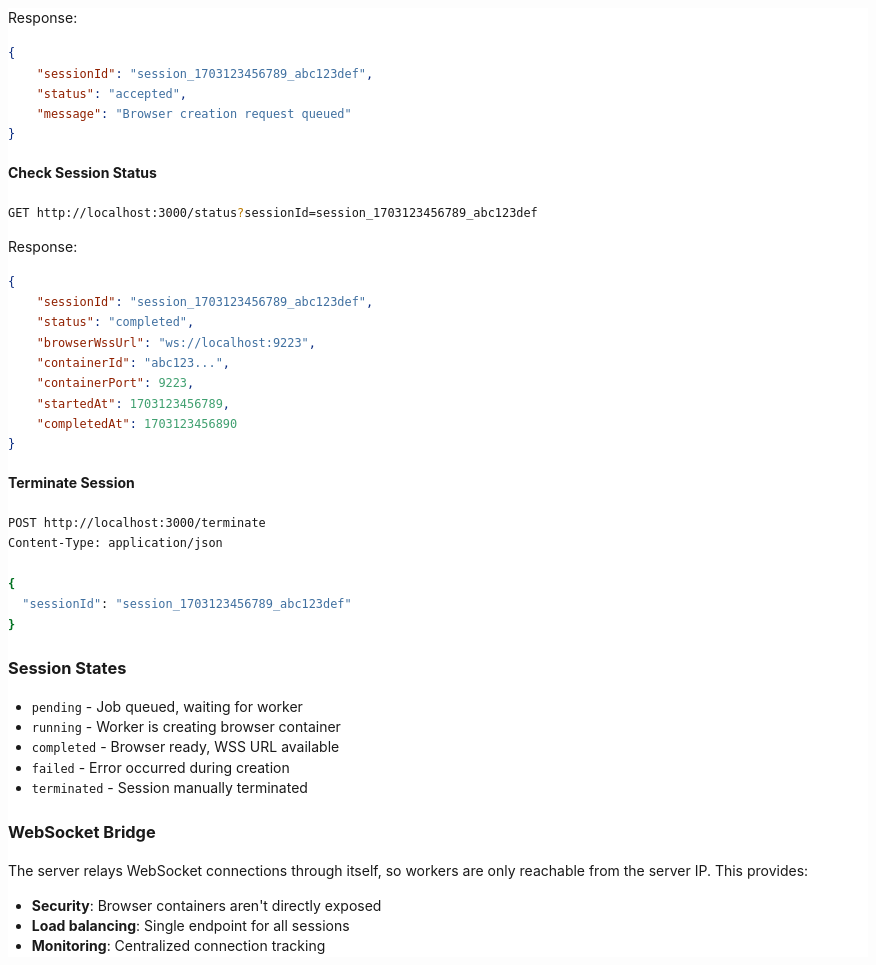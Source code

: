 Response:

```json
{
    "sessionId": "session_1703123456789_abc123def",
    "status": "accepted",
    "message": "Browser creation request queued"
}
```

#### Check Session Status

```bash
GET http://localhost:3000/status?sessionId=session_1703123456789_abc123def
```

Response:

```json
{
    "sessionId": "session_1703123456789_abc123def",
    "status": "completed",
    "browserWssUrl": "ws://localhost:9223",
    "containerId": "abc123...",
    "containerPort": 9223,
    "startedAt": 1703123456789,
    "completedAt": 1703123456890
}
```

#### Terminate Session

```bash
POST http://localhost:3000/terminate
Content-Type: application/json

{
  "sessionId": "session_1703123456789_abc123def"
}
```

### Session States

- `pending` - Job queued, waiting for worker
- `running` - Worker is creating browser container
- `completed` - Browser ready, WSS URL available
- `failed` - Error occurred during creation
- `terminated` - Session manually terminated

### WebSocket Bridge

The server relays WebSocket connections through itself, so workers are only reachable from the server IP. This provides:

- **Security**: Browser containers aren't directly exposed
- **Load balancing**: Single endpoint for all sessions
- **Monitoring**: Centralized connection tracking
